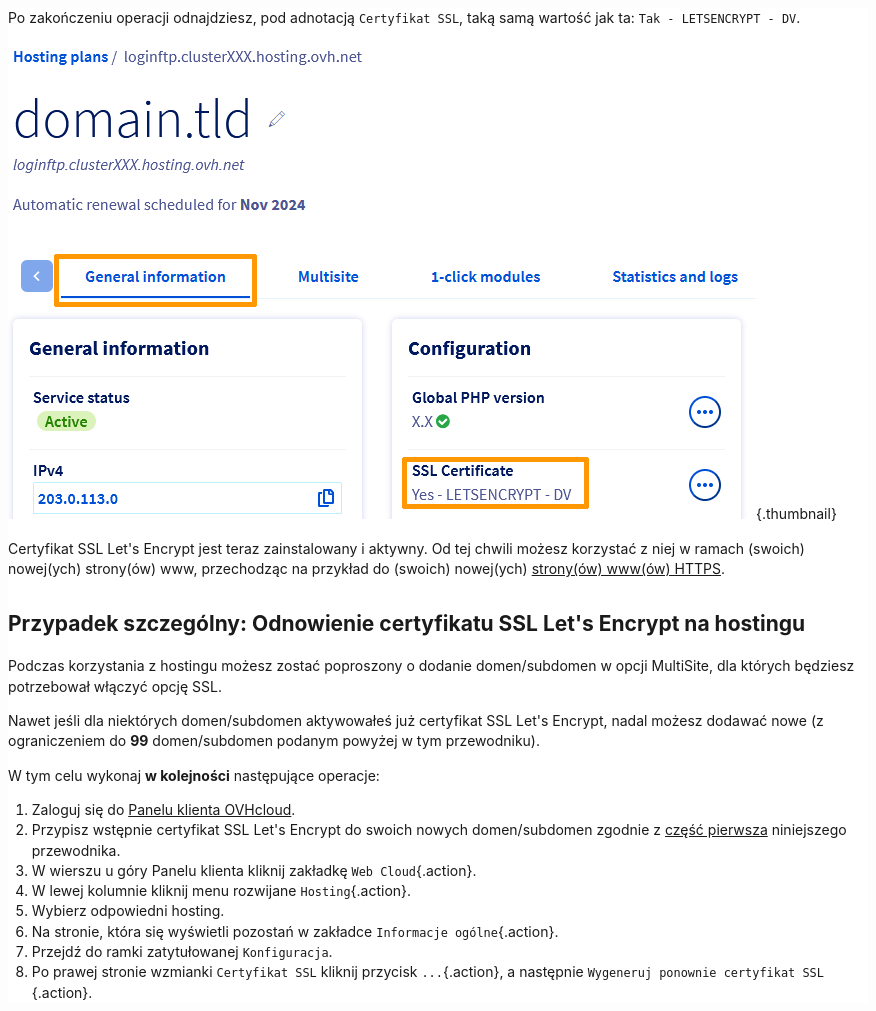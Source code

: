 Po zakończeniu operacji odnajdziesz, pod adnotacją `Certyfikat SSL`, taką samą wartość jak ta: `Tak - LETSENCRYPT - DV`.

![managessl](/pages/assets/screens/control_panel/product-selection/web-cloud/web-hosting/general-information/tab-ssl-le.png){.thumbnail}

Certyfikat SSL Let's Encrypt jest teraz zainstalowany i aktywny. Od tej chwili możesz korzystać z niej w ramach (swoich) nowej(ych) strony(ów) www, przechodząc na przykład do (swoich) nowej(ych) [strony(ów) www(ów) HTTPS](/pages/web_cloud/web_hosting/ssl-activate-https-website).

## Przypadek szczególny: Odnowienie certyfikatu SSL Let's Encrypt na hostingu <a name="regenerate-ssl"></a>

Podczas korzystania z hostingu możesz zostać poproszony o dodanie domen/subdomen w opcji MultiSite, dla których będziesz potrzebował włączyć opcję SSL.

Nawet jeśli dla niektórych domen/subdomen aktywowałeś już certyfikat SSL Let's Encrypt, nadal możesz dodawać nowe (z ograniczeniem do **99** domen/subdomen podanym powyżej w tym przewodniku).

W tym celu wykonaj **w kolejności** następujące operacje:

1. Zaloguj się do [Panelu klienta OVHcloud](/links/manager).
2. Przypisz wstępnie certyfikat SSL Let's Encrypt do swoich nowych domen/subdomen zgodnie z [część pierwsza](#ssl-multisite) niniejszego przewodnika.
3. W wierszu u góry Panelu klienta kliknij zakładkę `Web Cloud`{.action}.
4. W lewej kolumnie kliknij menu rozwijane `Hosting`{.action}.
5. Wybierz odpowiedni hosting.
6. Na stronie, która się wyświetli pozostań w zakładce `Informacje ogólne`{.action}.
7. Przejdź do ramki zatytułowanej `Konfiguracja`.
8. Po prawej stronie wzmianki `Certyfikat SSL` kliknij przycisk `...`{.action}, a następnie `Wygeneruj ponownie certyfikat SSL`{.action}.

